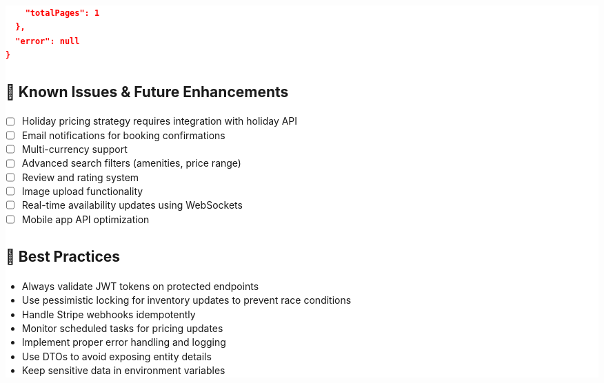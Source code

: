 ```json
    "totalPages": 1
  },
  "error": null
}
```

## 🐛 Known Issues & Future Enhancements

- [ ] Holiday pricing strategy requires integration with holiday API
- [ ] Email notifications for booking confirmations
- [ ] Multi-currency support
- [ ] Advanced search filters (amenities, price range)
- [ ] Review and rating system
- [ ] Image upload functionality
- [ ] Real-time availability updates using WebSockets
- [ ] Mobile app API optimization

## 📝 Best Practices

- Always validate JWT tokens on protected endpoints
- Use pessimistic locking for inventory updates to prevent race conditions
- Handle Stripe webhooks idempotently
- Monitor scheduled tasks for pricing updates
- Implement proper error handling and logging
- Use DTOs to avoid exposing entity details
- Keep sensitive data in environment variables
